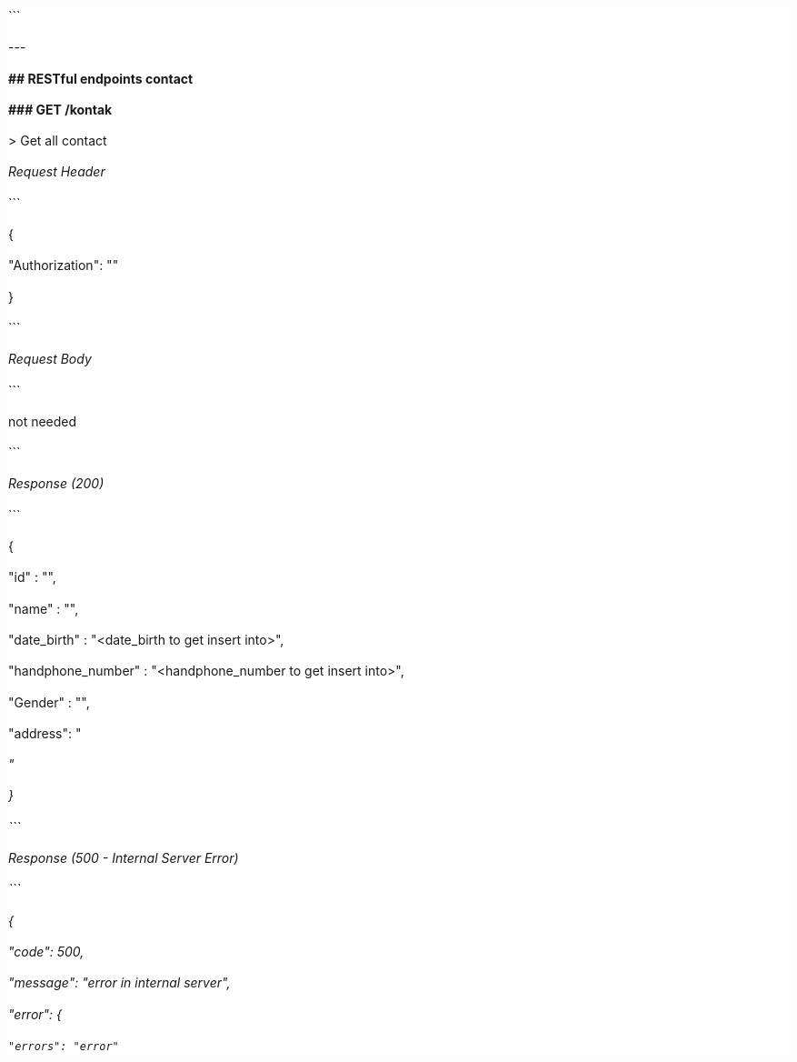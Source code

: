 \```

\---

**## RESTful endpoints contact**

**### GET /kontak**

\> Get all contact

_*Request Header*_

\```

{

"Authorization": "<your Authorization>"

}

\```

_*Request Body*_

\```

not needed

\```

_*Response (200)*_

\```

{

"id" : "<given id by system>",

"name" : "<name to get insert into>",

"date_birth" : "<date_birth to get insert into>",

"handphone_number" : "<handphone_number to get insert into>",

"Gender" : "<Gender to get insert into>",

"address": "<address to get insert into>"

}

\```

_*Response (500 - Internal Server Error)*_

\```

{

"code": 500,

"message": "error in internal server",

"error": {

    "errors": "error"
